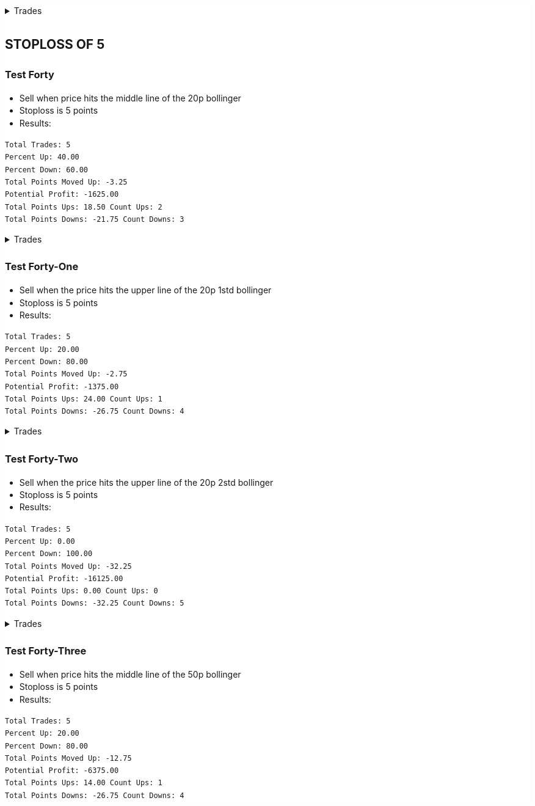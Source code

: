 <details><summary>Trades</summary></details>

## STOPLOSS OF 5

### Test Forty
* Sell when price hits the middle line of the 20p bollinger
* Stoploss is 5 points
* Results:
```
Total Trades: 5
Percent Up: 40.00
Percent Down: 60.00
Total Points Moved Up: -3.25
Potential Profit: -1625.00
Total Points Ups: 18.50 Count Ups: 2
Total Points Downs: -21.75 Count Downs: 3
```

<details><summary>Trades</summary></details>

### Test Forty-One
* Sell when the price hits the upper line of the 20p 1std bollinger
* Stoploss is 5 points
* Results:
```
Total Trades: 5
Percent Up: 20.00
Percent Down: 80.00
Total Points Moved Up: -2.75
Potential Profit: -1375.00
Total Points Ups: 24.00 Count Ups: 1
Total Points Downs: -26.75 Count Downs: 4
```

<details><summary>Trades</summary></details>

### Test Forty-Two
* Sell when the price hits the upper line of the 20p 2std bollinger
* Stoploss is 5 points
* Results:
```
Total Trades: 5
Percent Up: 0.00
Percent Down: 100.00
Total Points Moved Up: -32.25
Potential Profit: -16125.00
Total Points Ups: 0.00 Count Ups: 0
Total Points Downs: -32.25 Count Downs: 5
```

<details><summary>Trades</summary></details>

### Test Forty-Three
* Sell when price hits the middle line of the 50p bollinger
* Stoploss is 5 points
* Results:
```
Total Trades: 5
Percent Up: 20.00
Percent Down: 80.00
Total Points Moved Up: -12.75
Potential Profit: -6375.00
Total Points Ups: 14.00 Count Ups: 1
Total Points Downs: -26.75 Count Downs: 4
```